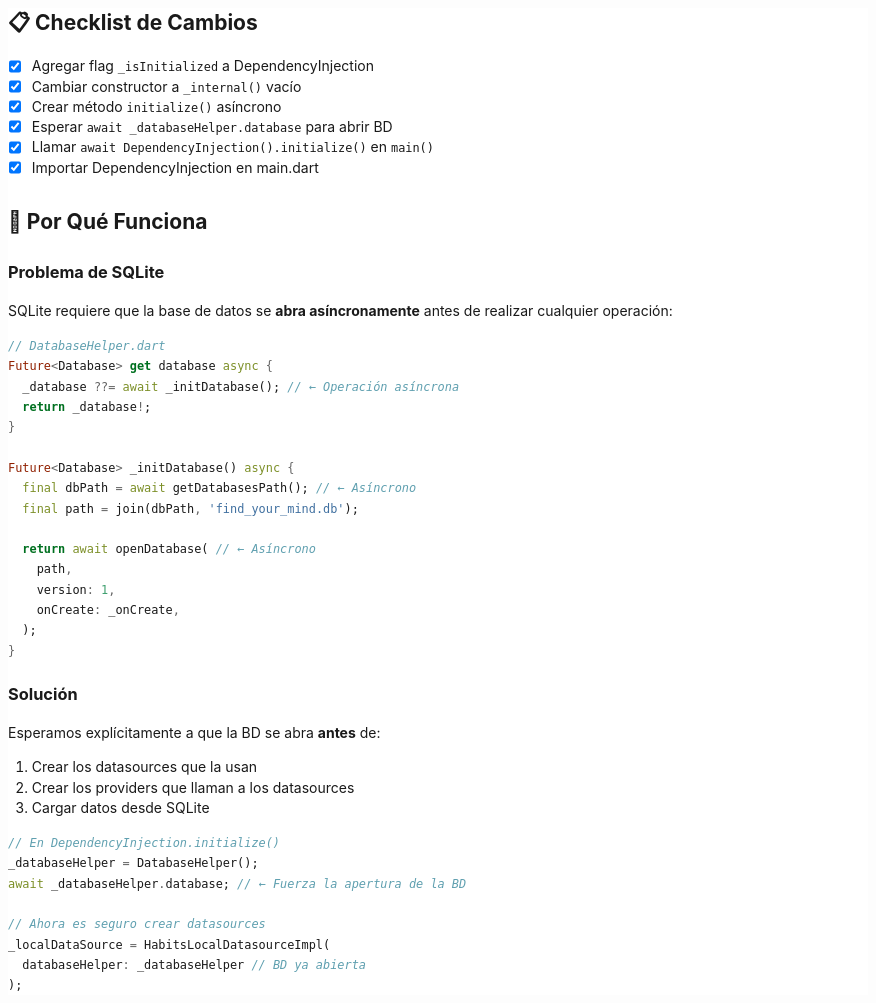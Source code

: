 ## 📋 Checklist de Cambios

- [x] Agregar flag `_isInitialized` a DependencyInjection
- [x] Cambiar constructor a `_internal()` vacío
- [x] Crear método `initialize()` asíncrono
- [x] Esperar `await _databaseHelper.database` para abrir BD
- [x] Llamar `await DependencyInjection().initialize()` en `main()`
- [x] Importar DependencyInjection en main.dart

## 🎯 Por Qué Funciona

### Problema de SQLite
SQLite requiere que la base de datos se **abra asíncronamente** antes de realizar cualquier operación:

```dart
// DatabaseHelper.dart
Future<Database> get database async {
  _database ??= await _initDatabase(); // ← Operación asíncrona
  return _database!;
}

Future<Database> _initDatabase() async {
  final dbPath = await getDatabasesPath(); // ← Asíncrono
  final path = join(dbPath, 'find_your_mind.db');
  
  return await openDatabase( // ← Asíncrono
    path,
    version: 1,
    onCreate: _onCreate,
  );
}
```

### Solución
Esperamos explícitamente a que la BD se abra **antes** de:
1. Crear los datasources que la usan
2. Crear los providers que llaman a los datasources
3. Cargar datos desde SQLite

```dart
// En DependencyInjection.initialize()
_databaseHelper = DatabaseHelper();
await _databaseHelper.database; // ← Fuerza la apertura de la BD

// Ahora es seguro crear datasources
_localDataSource = HabitsLocalDatasourceImpl(
  databaseHelper: _databaseHelper // BD ya abierta
);
```
